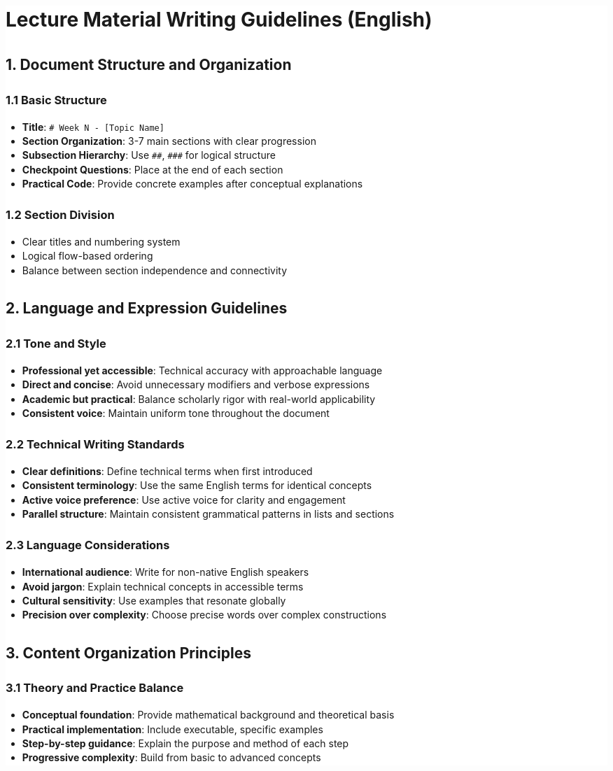 # Lecture Material Writing Guidelines (English)

## 1. Document Structure and Organization

### 1.1 Basic Structure

- **Title**: `# Week N - [Topic Name]`
- **Section Organization**: 3-7 main sections with clear progression
- **Subsection Hierarchy**: Use `##`, `###` for logical structure
- **Checkpoint Questions**: Place at the end of each section
- **Practical Code**: Provide concrete examples after conceptual explanations

### 1.2 Section Division

- Clear titles and numbering system
- Logical flow-based ordering
- Balance between section independence and connectivity

## 2. Language and Expression Guidelines

### 2.1 Tone and Style

- **Professional yet accessible**: Technical accuracy with approachable language
- **Direct and concise**: Avoid unnecessary modifiers and verbose expressions
- **Academic but practical**: Balance scholarly rigor with real-world applicability
- **Consistent voice**: Maintain uniform tone throughout the document

### 2.2 Technical Writing Standards

- **Clear definitions**: Define technical terms when first introduced
- **Consistent terminology**: Use the same English terms for identical concepts
- **Active voice preference**: Use active voice for clarity and engagement
- **Parallel structure**: Maintain consistent grammatical patterns in lists and sections

### 2.3 Language Considerations

- **International audience**: Write for non-native English speakers
- **Avoid jargon**: Explain technical concepts in accessible terms
- **Cultural sensitivity**: Use examples that resonate globally
- **Precision over complexity**: Choose precise words over complex constructions

## 3. Content Organization Principles

### 3.1 Theory and Practice Balance

- **Conceptual foundation**: Provide mathematical background and theoretical basis
- **Practical implementation**: Include executable, specific examples
- **Step-by-step guidance**: Explain the purpose and method of each step
- **Progressive complexity**: Build from basic to advanced concepts
